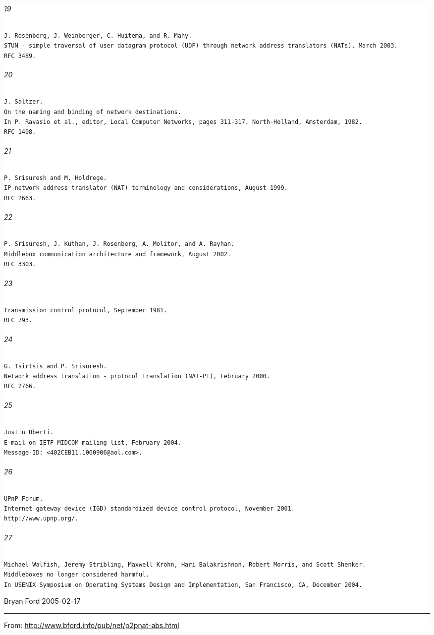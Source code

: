 ###### 19
	J. Rosenberg, J. Weinberger, C. Huitema, and R. Mahy.
	STUN - simple traversal of user datagram protocol (UDP) through network address translators (NATs), March 2003.
	RFC 3489.

###### 20
	J. Saltzer.
	On the naming and binding of network destinations.
	In P. Ravasio et al., editor, Local Computer Networks, pages 311-317. North-Holland, Amsterdam, 1982.
	RFC 1498.

###### 21
	P. Srisuresh and M. Holdrege.
	IP network address translator (NAT) terminology and considerations, August 1999.
	RFC 2663.

###### 22
	P. Srisuresh, J. Kuthan, J. Rosenberg, A. Molitor, and A. Rayhan.
	Middlebox communication architecture and framework, August 2002.
	RFC 3303.

###### 23
	Transmission control protocol, September 1981.
	RFC 793.

###### 24
	G. Tsirtsis and P. Srisuresh.
	Network address translation - protocol translation (NAT-PT), February 2000.
	RFC 2766.

###### 25
	Justin Uberti.
	E-mail on IETF MIDCOM mailing list, February 2004.
	Message-ID: <402CEB11.1060906@aol.com>.

###### 26
	UPnP Forum.
	Internet gateway device (IGD) standardized device control protocol, November 2001.
	http://www.upnp.org/.

###### 27
	Michael Walfish, Jeremy Stribling, Maxwell Krohn, Hari Balakrishnan, Robert Morris, and Scott Shenker.
	Middleboxes no longer considered harmful.
	In USENIX Symposium on Operating Systems Design and Implementation, San Francisco, CA, December 2004.


Bryan Ford 2005-02-17

------

From: http://www.bford.info/pub/net/p2pnat-abs.html

